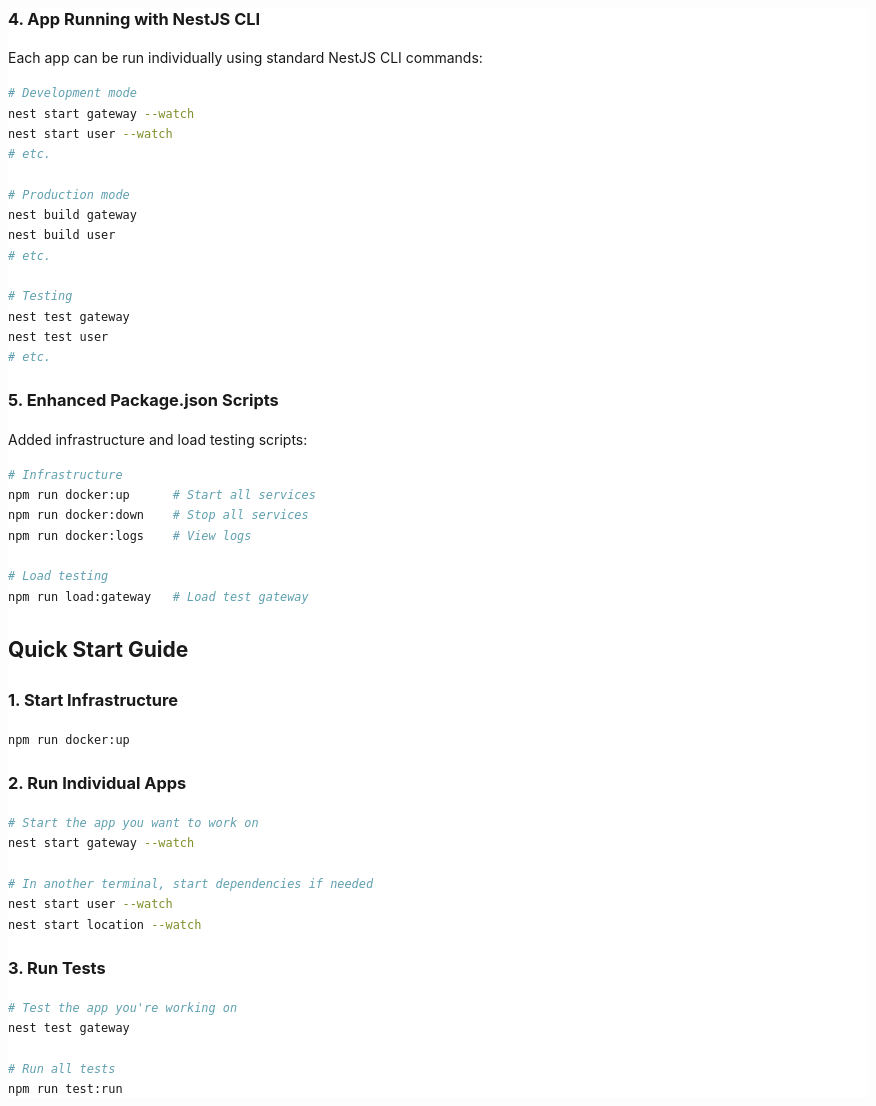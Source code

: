 ### 4. App Running with NestJS CLI

Each app can be run individually using standard NestJS CLI commands:

```bash
# Development mode
nest start gateway --watch
nest start user --watch
# etc.

# Production mode
nest build gateway
nest build user
# etc.

# Testing
nest test gateway
nest test user
# etc.
```

### 5. Enhanced Package.json Scripts

Added infrastructure and load testing scripts:

```bash
# Infrastructure
npm run docker:up      # Start all services
npm run docker:down    # Stop all services
npm run docker:logs    # View logs

# Load testing
npm run load:gateway   # Load test gateway
```

## Quick Start Guide

### 1. Start Infrastructure
```bash
npm run docker:up
```

### 2. Run Individual Apps
```bash
# Start the app you want to work on
nest start gateway --watch

# In another terminal, start dependencies if needed
nest start user --watch
nest start location --watch
```

### 3. Run Tests
```bash
# Test the app you're working on
nest test gateway

# Run all tests
npm run test:run
```
